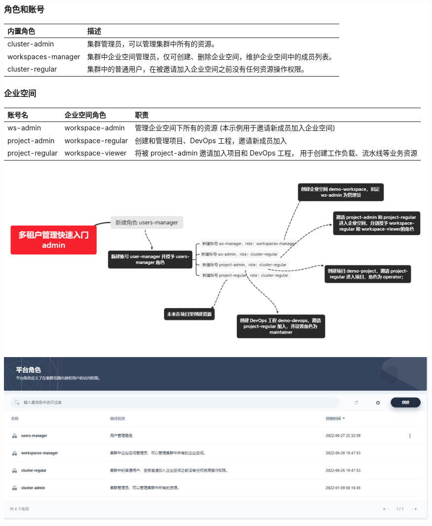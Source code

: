 

### 角色和账号

| 内置角色           | 描述                                                         |
| :----------------- | :----------------------------------------------------------- |
| cluster-admin      | 集群管理员，可以管理集群中所有的资源。                       |
| workspaces-manager | 集群中企业空间管理员，仅可创建、删除企业空间，维护企业空间中的成员列表。 |
| cluster-regular    | 集群中的普通用户，在被邀请加入企业空间之前没有任何资源操作权限。 |

### 企业空间

| 账号名          | 企业空间角色      | 职责                                                         |
| :-------------- | :---------------- | :----------------------------------------------------------- |
| ws-admin        | workspace-admin   | 管理企业空间下所有的资源 (本示例用于邀请新成员加入企业空间)  |
| project-admin   | workspace-regular | 创建和管理项目、DevOps 工程，邀请新成员加入                  |
| project-regular | workspace-viewer  | 将被 project-admin 邀请加入项目和 DevOps 工程， 用于创建工作负载、流水线等业务资源 |

![1656336968629](./img/1656336968629.png)

![1659197387815](./img/1659197387815.png)
